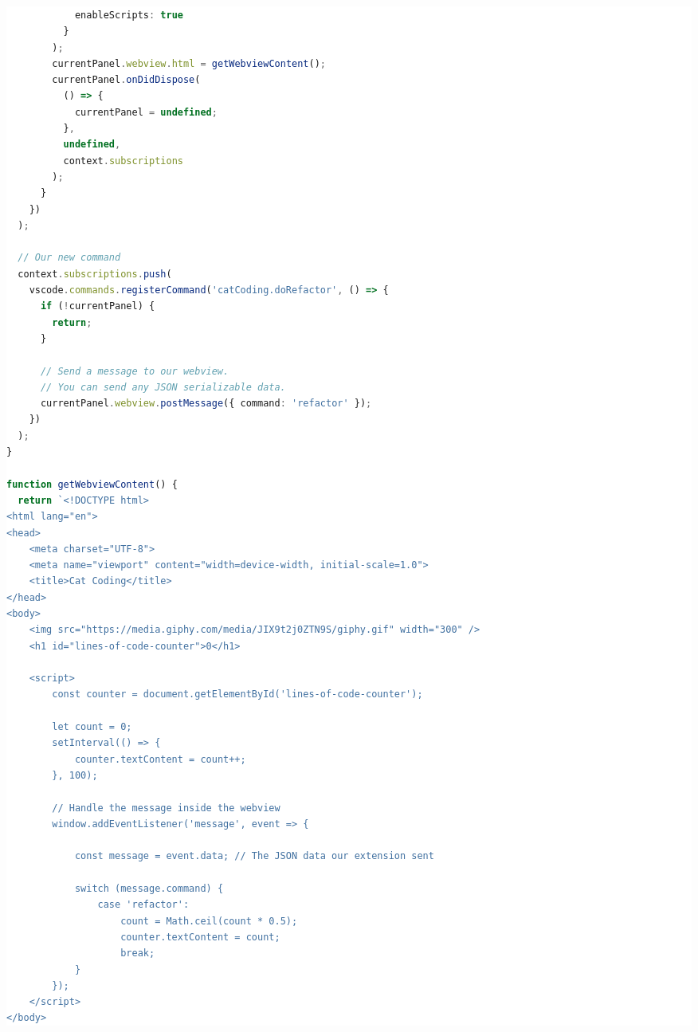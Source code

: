 ```ts
            enableScripts: true
          }
        );
        currentPanel.webview.html = getWebviewContent();
        currentPanel.onDidDispose(
          () => {
            currentPanel = undefined;
          },
          undefined,
          context.subscriptions
        );
      }
    })
  );

  // Our new command
  context.subscriptions.push(
    vscode.commands.registerCommand('catCoding.doRefactor', () => {
      if (!currentPanel) {
        return;
      }

      // Send a message to our webview.
      // You can send any JSON serializable data.
      currentPanel.webview.postMessage({ command: 'refactor' });
    })
  );
}

function getWebviewContent() {
  return `<!DOCTYPE html>
<html lang="en">
<head>
    <meta charset="UTF-8">
    <meta name="viewport" content="width=device-width, initial-scale=1.0">
    <title>Cat Coding</title>
</head>
<body>
    <img src="https://media.giphy.com/media/JIX9t2j0ZTN9S/giphy.gif" width="300" />
    <h1 id="lines-of-code-counter">0</h1>

    <script>
        const counter = document.getElementById('lines-of-code-counter');

        let count = 0;
        setInterval(() => {
            counter.textContent = count++;
        }, 100);

        // Handle the message inside the webview
        window.addEventListener('message', event => {

            const message = event.data; // The JSON data our extension sent

            switch (message.command) {
                case 'refactor':
                    count = Math.ceil(count * 0.5);
                    counter.textContent = count;
                    break;
            }
        });
    </script>
</body>
```